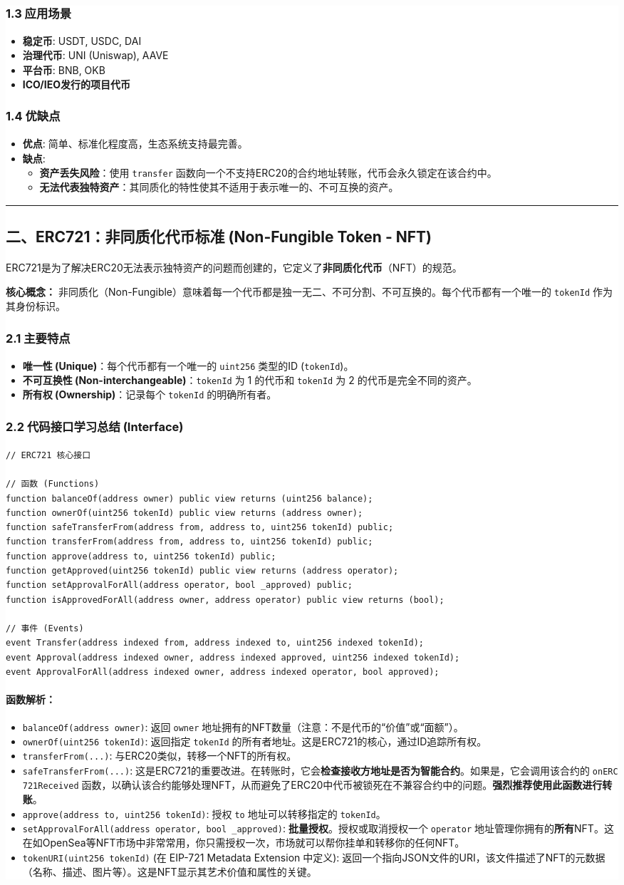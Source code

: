 ### 1.3 应用场景
- **稳定币**: USDT, USDC, DAI
- **治理代币**: UNI (Uniswap), AAVE
- **平台币**: BNB, OKB
- **ICO/IEO发行的项目代币**

### 1.4 优缺点
- **优点**: 简单、标准化程度高，生态系统支持最完善。
- **缺点**:
    - **资产丢失风险**：使用 `transfer` 函数向一个不支持ERC20的合约地址转账，代币会永久锁定在该合约中。
    - **无法代表独特资产**：其同质化的特性使其不适用于表示唯一的、不可互换的资产。

---

## 二、ERC721：非同质化代币标准 (Non-Fungible Token - NFT)

ERC721是为了解决ERC20无法表示独特资产的问题而创建的，它定义了**非同质化代币**（NFT）的规范。

**核心概念：** 非同质化（Non-Fungible）意味着每一个代币都是独一无二、不可分割、不可互换的。每个代币都有一个唯一的 `tokenId` 作为其身份标识。

### 2.1 主要特点
- **唯一性 (Unique)**：每个代币都有一个唯一的 `uint256` 类型的ID (`tokenId`)。
- **不可互换性 (Non-interchangeable)**：`tokenId` 为 1 的代币和 `tokenId` 为 2 的代币是完全不同的资产。
- **所有权 (Ownership)**：记录每个 `tokenId` 的明确所有者。

### 2.2 代码接口学习总结 (Interface)

```solidity
// ERC721 核心接口

// 函数 (Functions)
function balanceOf(address owner) public view returns (uint256 balance);
function ownerOf(uint256 tokenId) public view returns (address owner);
function safeTransferFrom(address from, address to, uint256 tokenId) public;
function transferFrom(address from, address to, uint256 tokenId) public;
function approve(address to, uint256 tokenId) public;
function getApproved(uint256 tokenId) public view returns (address operator);
function setApprovalForAll(address operator, bool _approved) public;
function isApprovedForAll(address owner, address operator) public view returns (bool);

// 事件 (Events)
event Transfer(address indexed from, address indexed to, uint256 indexed tokenId);
event Approval(address indexed owner, address indexed approved, uint256 indexed tokenId);
event ApprovalForAll(address indexed owner, address indexed operator, bool approved);
```

#### 函数解析：

- `balanceOf(address owner)`: 返回 `owner` 地址拥有的NFT数量（注意：不是代币的“价值”或“面额”）。
- `ownerOf(uint256 tokenId)`: 返回指定 `tokenId` 的所有者地址。这是ERC721的核心，通过ID追踪所有权。
- `transferFrom(...)`: 与ERC20类似，转移一个NFT的所有权。
- `safeTransferFrom(...)`: 这是ERC721的重要改进。在转账时，它会**检查接收方地址是否为智能合约**。如果是，它会调用该合约的 `onERC721Received` 函数，以确认该合约能够处理NFT，从而避免了ERC20中代币被锁死在不兼容合约中的问题。**强烈推荐使用此函数进行转账**。
- `approve(address to, uint256 tokenId)`: 授权 `to` 地址可以转移指定的 `tokenId`。
- `setApprovalForAll(address operator, bool _approved)`: **批量授权**。授权或取消授权一个 `operator` 地址管理你拥有的**所有**NFT。这在如OpenSea等NFT市场中非常常用，你只需授权一次，市场就可以帮你挂单和转移你的任何NFT。
- `tokenURI(uint256 tokenId)` (在 EIP-721 Metadata Extension 中定义): 返回一个指向JSON文件的URI，该文件描述了NFT的元数据（名称、描述、图片等）。这是NFT显示其艺术价值和属性的关键。
